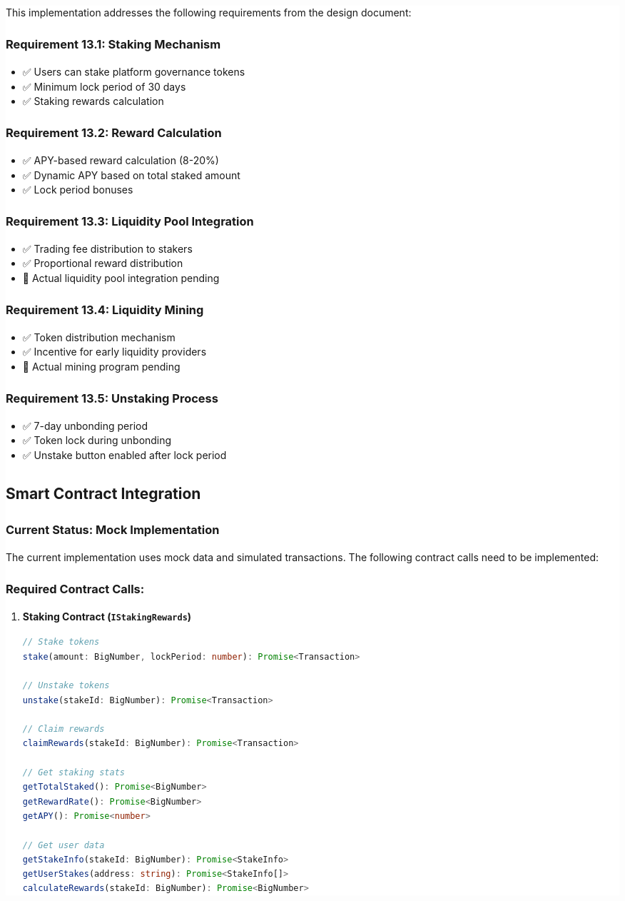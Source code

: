 This implementation addresses the following requirements from the design document:

### Requirement 13.1: Staking Mechanism
- ✅ Users can stake platform governance tokens
- ✅ Minimum lock period of 30 days
- ✅ Staking rewards calculation

### Requirement 13.2: Reward Calculation
- ✅ APY-based reward calculation (8-20%)
- ✅ Dynamic APY based on total staked amount
- ✅ Lock period bonuses

### Requirement 13.3: Liquidity Pool Integration
- ✅ Trading fee distribution to stakers
- ✅ Proportional reward distribution
- 🔄 Actual liquidity pool integration pending

### Requirement 13.4: Liquidity Mining
- ✅ Token distribution mechanism
- ✅ Incentive for early liquidity providers
- 🔄 Actual mining program pending

### Requirement 13.5: Unstaking Process
- ✅ 7-day unbonding period
- ✅ Token lock during unbonding
- ✅ Unstake button enabled after lock period

## Smart Contract Integration

### Current Status: Mock Implementation
The current implementation uses mock data and simulated transactions. The following contract calls need to be implemented:

### Required Contract Calls:

1. **Staking Contract (`IStakingRewards`)**
   ```typescript
   // Stake tokens
   stake(amount: BigNumber, lockPeriod: number): Promise<Transaction>
   
   // Unstake tokens
   unstake(stakeId: BigNumber): Promise<Transaction>
   
   // Claim rewards
   claimRewards(stakeId: BigNumber): Promise<Transaction>
   
   // Get staking stats
   getTotalStaked(): Promise<BigNumber>
   getRewardRate(): Promise<BigNumber>
   getAPY(): Promise<number>
   
   // Get user data
   getStakeInfo(stakeId: BigNumber): Promise<StakeInfo>
   getUserStakes(address: string): Promise<StakeInfo[]>
   calculateRewards(stakeId: BigNumber): Promise<BigNumber>
   ```

